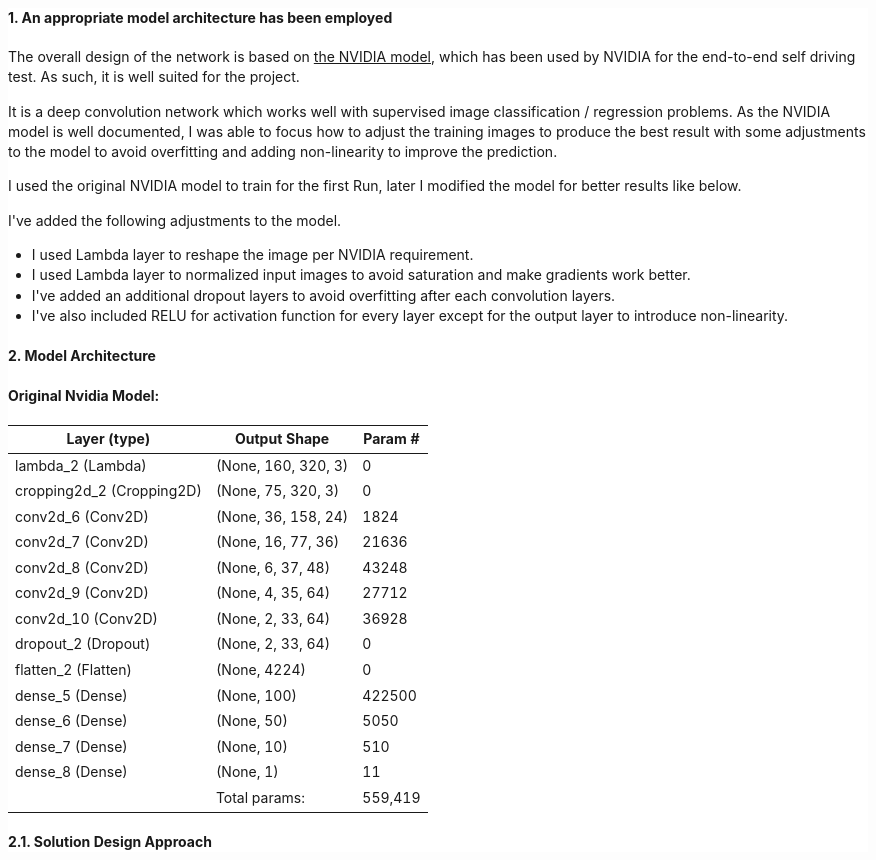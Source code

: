 #### 1. An appropriate model architecture has been employed

The overall design of the network is based on [the NVIDIA model](https://devblogs.nvidia.com/parallelforall/deep-learning-self-driving-cars/), which has been used by NVIDIA for the end-to-end self driving test.  As such, it is well suited for the project. 

It is a deep convolution network which works well with supervised image classification / regression problems.  As the NVIDIA model is well documented, I was able to focus how to adjust the training images to produce the best result with some adjustments to the model to avoid overfitting and adding non-linearity to improve the prediction.

I used the original NVIDIA model to train for the first Run, later I modified the model for better results like below.

I've added the following adjustments to the model. 

- I used Lambda layer to reshape the image per NVIDIA requirement.
- I used Lambda layer to normalized input images to avoid saturation and make gradients work better.
- I've added an additional dropout layers to avoid overfitting after each convolution layers.
- I've also included RELU for activation function for every layer except for the output layer to introduce non-linearity.

#### 2. Model Architecture
#### Original Nvidia Model:

|Layer (type)                 |Output Shape              |Param #   
|-----------------------------|--------------------------|----------
|lambda_2 (Lambda)            |(None, 160, 320, 3)       |0         
|cropping2d_2 (Cropping2D)    |(None, 75, 320, 3)        |0         
|conv2d_6 (Conv2D)            |(None, 36, 158, 24)       |1824      
|conv2d_7 (Conv2D)            |(None, 16, 77, 36)        |21636     
|conv2d_8 (Conv2D)            |(None, 6, 37, 48)         |43248     
|conv2d_9 (Conv2D)            |(None, 4, 35, 64)         |27712     
|conv2d_10 (Conv2D)           |(None, 2, 33, 64)         |36928     
|dropout_2 (Dropout)          |(None, 2, 33, 64)         |0         
|flatten_2 (Flatten)          |(None, 4224)              |0         
|dense_5 (Dense)              |(None, 100)               |422500    
|dense_6 (Dense)              |(None, 50)                |5050      
|dense_7 (Dense)              |(None, 10)                |510       
|dense_8 (Dense)              |(None, 1)                 |11        
|                             |Total params:             |559,419

#### 2.1. Solution Design Approach
